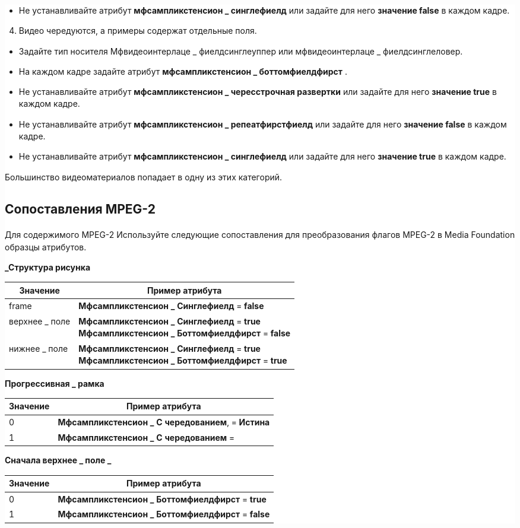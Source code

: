 -   Не устанавливайте атрибут **мфсампликстенсион \_ синглефиелд** или задайте для него **значение false** в каждом кадре.

4. Видео чередуются, а примеры содержат отдельные поля.

-   Задайте тип носителя Мфвидеоинтерлаце \_ фиелдсинглеуппер или мфвидеоинтерлаце \_ фиелдсинглеловер.

-   На каждом кадре задайте атрибут **мфсампликстенсион \_ боттомфиелдфирст** .

-   Не устанавливайте атрибут **мфсампликстенсион \_ чересстрочная развертки** или задайте для него **значение true** в каждом кадре.

-   Не устанавливайте атрибут **мфсампликстенсион \_ репеатфирстфиелд** или задайте для него **значение false** в каждом кадре.

-   Не устанавливайте атрибут **мфсампликстенсион \_ синглефиелд** или задайте для него **значение true** в каждом кадре.

Большинство видеоматериалов попадает в одну из этих категорий.

## <a name="mpeg-2-mappings"></a>Сопоставления MPEG-2

Для содержимого MPEG-2 Используйте следующие сопоставления для преобразования флагов MPEG-2 в Media Foundation образцы атрибутов.

**\_Структура рисунка**



| Значение         | Пример атрибута                                                                                                        |
|---------------|-------------------------------------------------------------------------------------------------------------------------|
| frame         | **Мфсампликстенсион \_ Синглефиелд**  =  **false**                                                                          |
| верхнее \_ поле    | **Мфсампликстенсион \_ Синглефиелд**  =  **true**<br/> **Мфсампликстенсион \_ Боттомфиелдфирст**  =  **false**<br/> |
| нижнее \_ поле | **Мфсампликстенсион \_ Синглефиелд**  =  **true**<br/> **Мфсампликстенсион \_ Боттомфиелдфирст**  =  **true**<br/>  |



 

**Прогрессивная \_ рамка**



| Значение | Пример атрибута                              |
|-------|-----------------------------------------------|
| 0     | **Мфсампликстенсион \_ С чередованием**,  =  **Истина**  |
| 1     | **Мфсампликстенсион \_ С чередованием**  =   |



 

**Сначала верхнее \_ поле \_**



| Значение | Пример атрибута                                    |
|-------|-----------------------------------------------------|
| 0     | **Мфсампликстенсион \_ Боттомфиелдфирст**  =  **true**  |
| 1     | **Мфсампликстенсион \_ Боттомфиелдфирст**  =  **false** |
